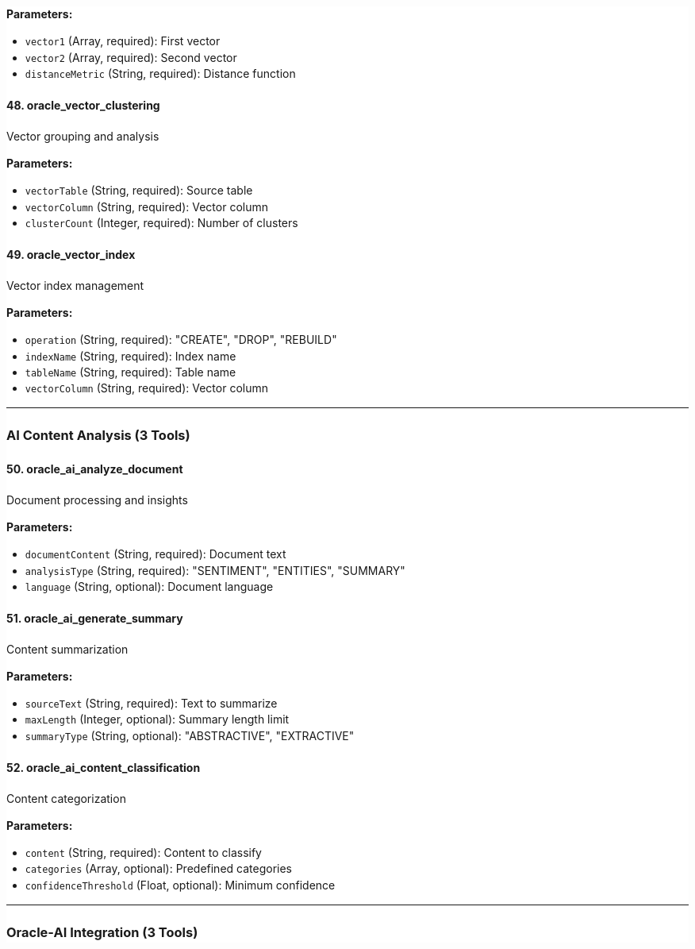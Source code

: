 **Parameters:**
- `vector1` (Array, required): First vector
- `vector2` (Array, required): Second vector
- `distanceMetric` (String, required): Distance function

#### 48. oracle_vector_clustering
Vector grouping and analysis

**Parameters:**
- `vectorTable` (String, required): Source table
- `vectorColumn` (String, required): Vector column
- `clusterCount` (Integer, required): Number of clusters

#### 49. oracle_vector_index
Vector index management

**Parameters:**
- `operation` (String, required): "CREATE", "DROP", "REBUILD"
- `indexName` (String, required): Index name
- `tableName` (String, required): Table name
- `vectorColumn` (String, required): Vector column

---

### AI Content Analysis (3 Tools)

#### 50. oracle_ai_analyze_document
Document processing and insights

**Parameters:**
- `documentContent` (String, required): Document text
- `analysisType` (String, required): "SENTIMENT", "ENTITIES", "SUMMARY"
- `language` (String, optional): Document language

#### 51. oracle_ai_generate_summary
Content summarization

**Parameters:**
- `sourceText` (String, required): Text to summarize
- `maxLength` (Integer, optional): Summary length limit
- `summaryType` (String, optional): "ABSTRACTIVE", "EXTRACTIVE"

#### 52. oracle_ai_content_classification
Content categorization

**Parameters:**
- `content` (String, required): Content to classify
- `categories` (Array, optional): Predefined categories
- `confidenceThreshold` (Float, optional): Minimum confidence

---

### Oracle-AI Integration (3 Tools)
